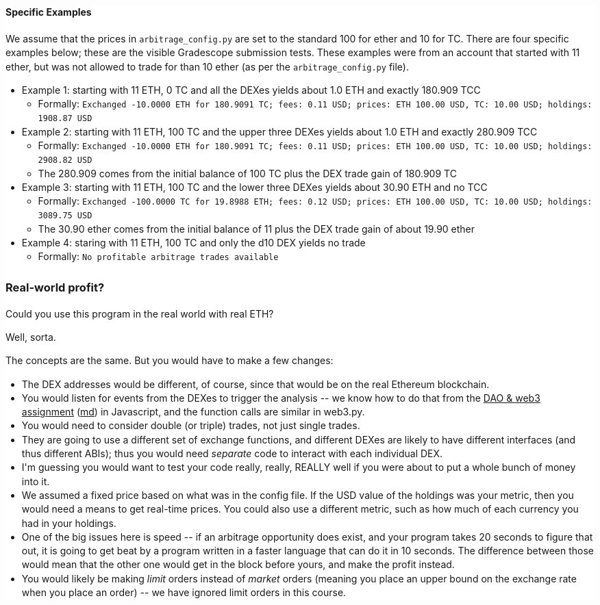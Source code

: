 #### Specific Examples

We assume that the prices in `arbitrage_config.py` are set to the standard 100 for ether and 10 for TC.  There are four specific examples below; these are the visible Gradescope submission tests.  These examples were from an account that started with 11 ether, but was not allowed to trade for than 10 ether (as per the `arbitrage_config.py` file).

- Example 1: starting with 11 ETH, 0 TC and all the DEXes yields about 1.0 ETH and exactly 180.909 TCC
    - Formally: `Exchanged -10.0000 ETH for 180.9091 TC; fees: 0.11 USD; prices: ETH 100.00 USD, TC: 10.00 USD; holdings: 1908.87 USD`
- Example 2: starting with 11 ETH, 100 TC and the upper three DEXes yields about 1.0 ETH and exactly 280.909 TCC
    - Formally: `Exchanged -10.0000 ETH for 180.9091 TC; fees: 0.11 USD; prices: ETH 100.00 USD, TC: 10.00 USD; holdings: 2908.82 USD`
    - The 280.909 comes from the initial balance of 100 TC plus the DEX trade gain of 180.909 TC
- Example 3: starting with 11 ETH, 100 TC and the lower three DEXes yields about 30.90 ETH and no TCC
    - Formally: `Exchanged -100.0000 TC for 19.8988 ETH; fees: 0.12 USD; prices: ETH 100.00 USD, TC: 10.00 USD; holdings: 3089.75 USD`
    - The 30.90 ether comes from the initial balance of 11 plus the DEX trade gain of about 19.90 ether
- Example 4: staring with 11 ETH, 100 TC and only the d10 DEX yields no trade
    - Formally: `No profitable arbitrage trades available`


### Real-world profit?

Could you use this program in the real world with real ETH?

Well, sorta.

The concepts are the same.  But you would have to make a few changes:

- The DEX addresses would be different, of course, since that would be on the real Ethereum blockchain.
- You would listen for events from the DEXes to trigger the analysis -- we know how to do that from the [DAO & web3 assignment](../daoweb3/index.html) ([md](../daoweb3/index.md)) in Javascript, and the function calls are similar in web3.py.
- You would need to consider double (or triple) trades, not just single trades.
- They are going to use a different set of exchange functions, and different DEXes are likely to have different interfaces (and thus different ABIs); thus you would need *separate* code to interact with each individual DEX.
- I'm guessing you would want to test your code really, really, REALLY well if you were about to put a whole bunch of money into it.
- We assumed a fixed price based on what was in the config file.  If the USD value of the holdings was your metric, then you would need a means to get real-time prices.  You could also use a different metric, such as how much of each currency you had in your holdings.
- One of the big issues here is speed -- if an arbitrage opportunity does exist, and your program takes 20 seconds to figure that out, it is going to get beat by a program written in a faster language that can do it in 10 seconds.  The difference between those would mean that the other one would get in the block before yours, and make the profit instead.
- You would likely be making *limit* orders instead of *market* orders (meaning you place an upper bound on the exchange rate when you place an order) -- we have ignored limit orders in this course.
